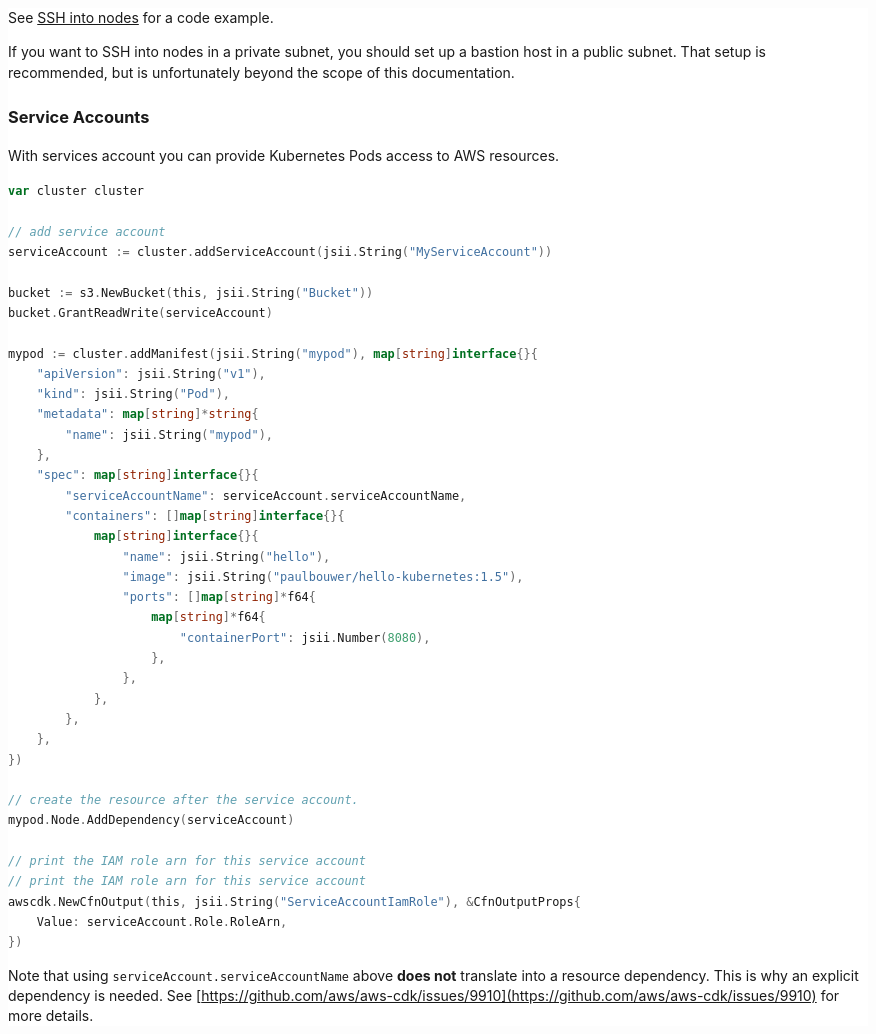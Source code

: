 See [SSH into nodes](test/example.ssh-into-nodes.lit.ts) for a code example.

If you want to SSH into nodes in a private subnet, you should set up a bastion host in a public subnet. That setup is recommended, but is
unfortunately beyond the scope of this documentation.

### Service Accounts

With services account you can provide Kubernetes Pods access to AWS resources.

```go
var cluster cluster

// add service account
serviceAccount := cluster.addServiceAccount(jsii.String("MyServiceAccount"))

bucket := s3.NewBucket(this, jsii.String("Bucket"))
bucket.GrantReadWrite(serviceAccount)

mypod := cluster.addManifest(jsii.String("mypod"), map[string]interface{}{
	"apiVersion": jsii.String("v1"),
	"kind": jsii.String("Pod"),
	"metadata": map[string]*string{
		"name": jsii.String("mypod"),
	},
	"spec": map[string]interface{}{
		"serviceAccountName": serviceAccount.serviceAccountName,
		"containers": []map[string]interface{}{
			map[string]interface{}{
				"name": jsii.String("hello"),
				"image": jsii.String("paulbouwer/hello-kubernetes:1.5"),
				"ports": []map[string]*f64{
					map[string]*f64{
						"containerPort": jsii.Number(8080),
					},
				},
			},
		},
	},
})

// create the resource after the service account.
mypod.Node.AddDependency(serviceAccount)

// print the IAM role arn for this service account
// print the IAM role arn for this service account
awscdk.NewCfnOutput(this, jsii.String("ServiceAccountIamRole"), &CfnOutputProps{
	Value: serviceAccount.Role.RoleArn,
})
```

Note that using `serviceAccount.serviceAccountName` above **does not** translate into a resource dependency.
This is why an explicit dependency is needed. See [https://github.com/aws/aws-cdk/issues/9910](https://github.com/aws/aws-cdk/issues/9910) for more details.
